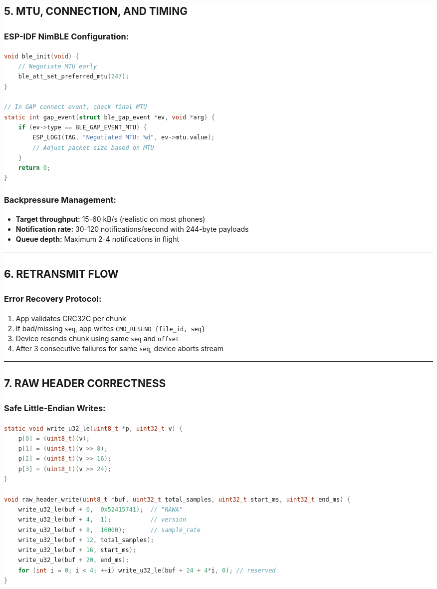 
## **5. MTU, CONNECTION, AND TIMING**

### **ESP-IDF NimBLE Configuration:**
```c
void ble_init(void) {
    // Negotiate MTU early
    ble_att_set_preferred_mtu(247);
}

// In GAP connect event, check final MTU
static int gap_event(struct ble_gap_event *ev, void *arg) {
    if (ev->type == BLE_GAP_EVENT_MTU) {
        ESP_LOGI(TAG, "Negotiated MTU: %d", ev->mtu.value);
        // Adjust packet size based on MTU
    }
    return 0;
}
```

### **Backpressure Management:**
- **Target throughput:** 15-60 kB/s (realistic on most phones)
- **Notification rate:** 30-120 notifications/second with 244-byte payloads
- **Queue depth:** Maximum 2-4 notifications in flight

---

## **6. RETRANSMIT FLOW**

### **Error Recovery Protocol:**
1. App validates CRC32C per chunk
2. If bad/missing `seq`, app writes `CMD_RESEND {file_id, seq}`
3. Device resends chunk using same `seq` and `offset`
4. After 3 consecutive failures for same `seq`, device aborts stream

---

## **7. RAW HEADER CORRECTNESS**

### **Safe Little-Endian Writes:**
```c
static void write_u32_le(uint8_t *p, uint32_t v) {
    p[0] = (uint8_t)(v);
    p[1] = (uint8_t)(v >> 8);
    p[2] = (uint8_t)(v >> 16);
    p[3] = (uint8_t)(v >> 24);
}

void raw_header_write(uint8_t *buf, uint32_t total_samples, uint32_t start_ms, uint32_t end_ms) {
    write_u32_le(buf + 0,  0x52415741);  // "RAWA"
    write_u32_le(buf + 4,  1);           // version
    write_u32_le(buf + 8,  16000);       // sample_rate
    write_u32_le(buf + 12, total_samples);
    write_u32_le(buf + 16, start_ms);
    write_u32_le(buf + 20, end_ms);
    for (int i = 0; i < 4; ++i) write_u32_le(buf + 24 + 4*i, 0); // reserved
}
```
